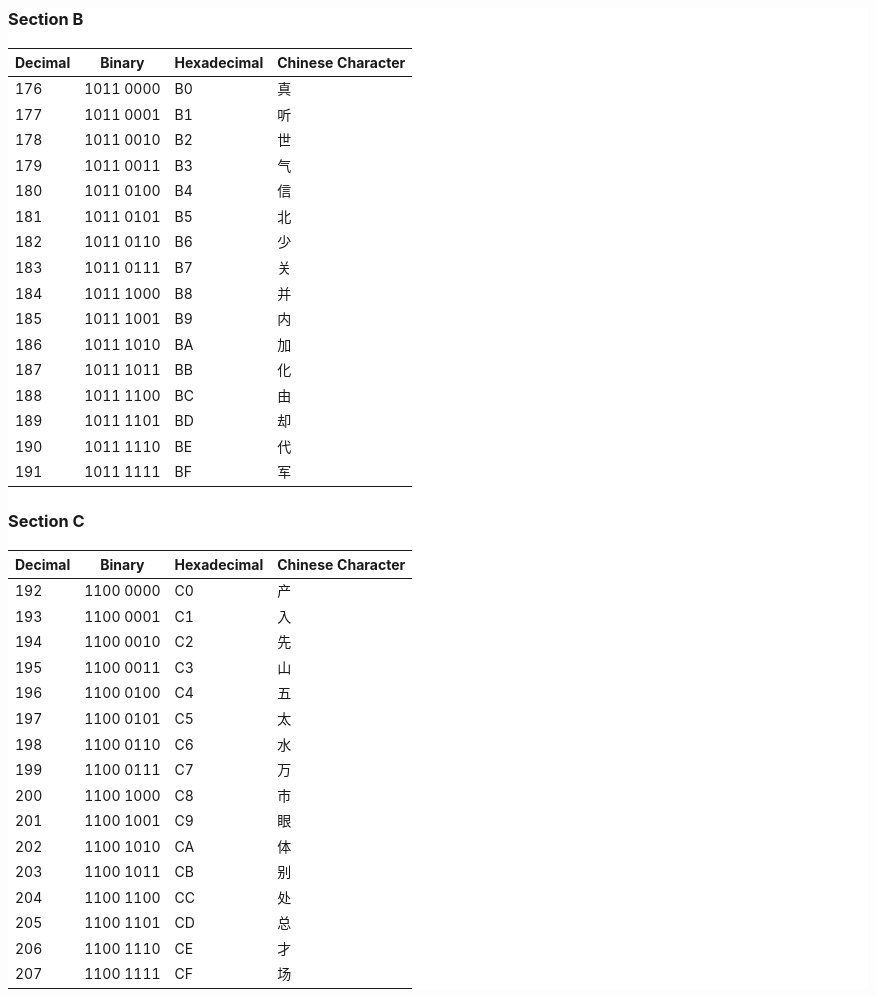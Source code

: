 ### Section B

| Decimal | Binary    | Hexadecimal | Chinese Character |
| ------- | --------- | ----------- | ----------------- |
| 176     | 1011 0000 | B0          | 真                |
| 177     | 1011 0001 | B1          | 听                |
| 178     | 1011 0010 | B2          | 世                |
| 179     | 1011 0011 | B3          | 气                |
| 180     | 1011 0100 | B4          | 信                |
| 181     | 1011 0101 | B5          | 北                |
| 182     | 1011 0110 | B6          | 少                |
| 183     | 1011 0111 | B7          | 关                |
| 184     | 1011 1000 | B8          | 并                |
| 185     | 1011 1001 | B9          | 内                |
| 186     | 1011 1010 | BA          | 加                |
| 187     | 1011 1011 | BB          | 化                |
| 188     | 1011 1100 | BC          | 由                |
| 189     | 1011 1101 | BD          | 却                |
| 190     | 1011 1110 | BE          | 代                |
| 191     | 1011 1111 | BF          | 军                |

### Section C

| Decimal | Binary    | Hexadecimal | Chinese Character |
| ------- | --------- | ----------- | ----------------- |
| 192     | 1100 0000 | C0          | 产                |
| 193     | 1100 0001 | C1          | 入                |
| 194     | 1100 0010 | C2          | 先                |
| 195     | 1100 0011 | C3          | 山                |
| 196     | 1100 0100 | C4          | 五                |
| 197     | 1100 0101 | C5          | 太                |
| 198     | 1100 0110 | C6          | 水                |
| 199     | 1100 0111 | C7          | 万                |
| 200     | 1100 1000 | C8          | 市                |
| 201     | 1100 1001 | C9          | 眼                |
| 202     | 1100 1010 | CA          | 体                |
| 203     | 1100 1011 | CB          | 别                |
| 204     | 1100 1100 | CC          | 处                |
| 205     | 1100 1101 | CD          | 总                |
| 206     | 1100 1110 | CE          | 才                |
| 207     | 1100 1111 | CF          | 场                |
